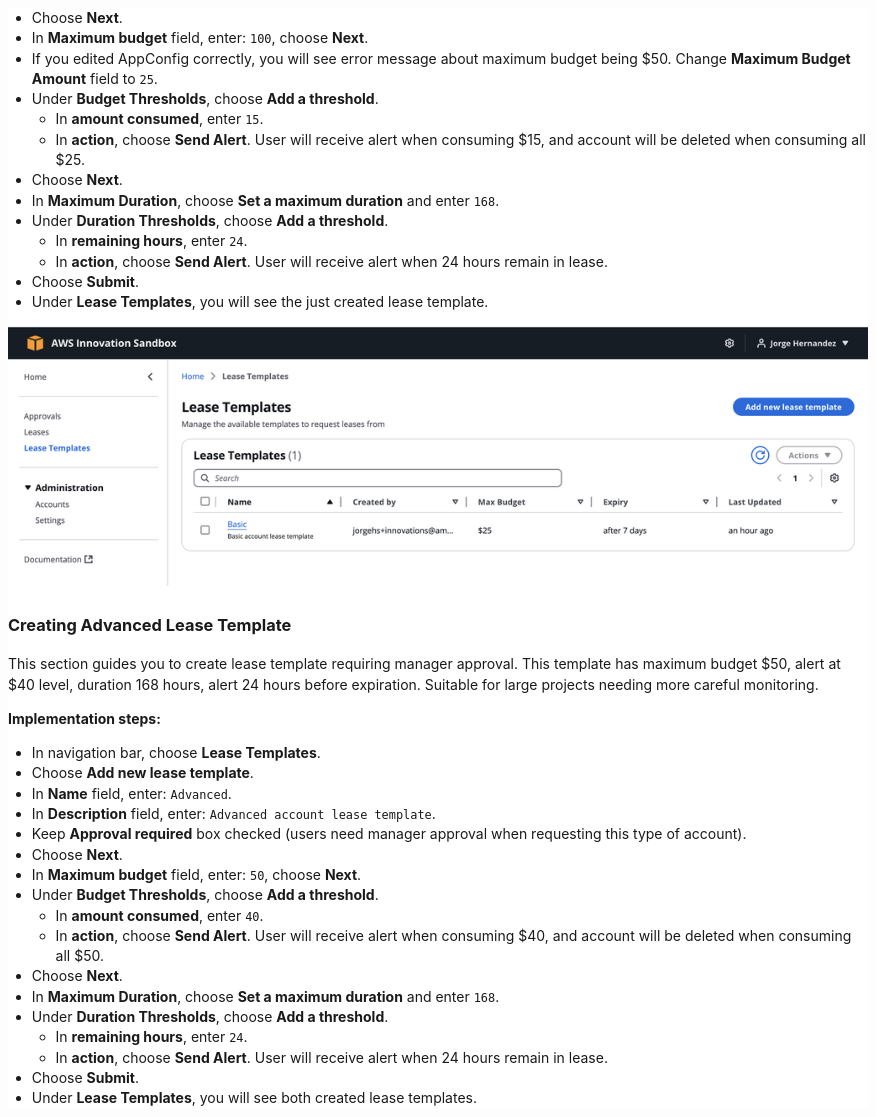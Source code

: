 - Choose **Next**.
- In **Maximum budget** field, enter: `100`, choose **Next**.
- If you edited AppConfig correctly, you will see error message about maximum budget being $50. Change **Maximum Budget Amount** field to `25`.
- Under **Budget Thresholds**, choose **Add a threshold**.
  - In **amount consumed**, enter `15`.
  - In **action**, choose **Send Alert**. User will receive alert when consuming $15, and account will be deleted when consuming all $25.
- Choose **Next**.
- In **Maximum Duration**, choose **Set a maximum duration** and enter `168`.
- Under **Duration Thresholds**, choose **Add a threshold**.
  - In **remaining hours**, enter `24`.
  - In **action**, choose **Send Alert**. User will receive alert when 24 hours remain in lease.
- Choose **Submit**.
- Under **Lease Templates**, you will see the just created lease template.

![architect](/resources/_gen/images/Manager4.png "Architect")


### Creating Advanced Lease Template

This section guides you to create lease template requiring manager approval. This template has maximum budget $50, alert at $40 level, duration 168 hours, alert 24 hours before expiration. Suitable for large projects needing more careful monitoring.

**Implementation steps:**

- In navigation bar, choose **Lease Templates**.
- Choose **Add new lease template**.
- In **Name** field, enter: `Advanced`.
- In **Description** field, enter: `Advanced account lease template`.
- Keep **Approval required** box checked (users need manager approval when requesting this type of account).
- Choose **Next**.
- In **Maximum budget** field, enter: `50`, choose **Next**.
- Under **Budget Thresholds**, choose **Add a threshold**.
  - In **amount consumed**, enter `40`.
  - In **action**, choose **Send Alert**. User will receive alert when consuming $40, and account will be deleted when consuming all $50.
- Choose **Next**.
- In **Maximum Duration**, choose **Set a maximum duration** and enter `168`.
- Under **Duration Thresholds**, choose **Add a threshold**.
  - In **remaining hours**, enter `24`.
  - In **action**, choose **Send Alert**. User will receive alert when 24 hours remain in lease.
- Choose **Submit**.
- Under **Lease Templates**, you will see both created lease templates.

